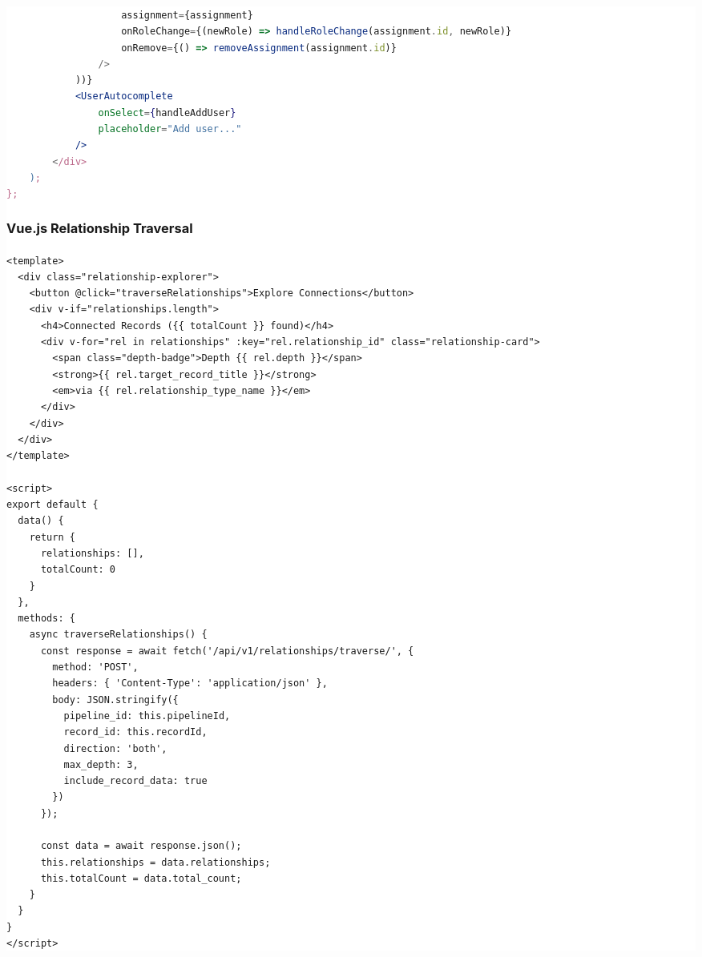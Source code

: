 ```jsx
                    assignment={assignment}
                    onRoleChange={(newRole) => handleRoleChange(assignment.id, newRole)}
                    onRemove={() => removeAssignment(assignment.id)}
                />
            ))}
            <UserAutocomplete 
                onSelect={handleAddUser}
                placeholder="Add user..."
            />
        </div>
    );
};
```

### Vue.js Relationship Traversal
```vue
<template>
  <div class="relationship-explorer">
    <button @click="traverseRelationships">Explore Connections</button>
    <div v-if="relationships.length">
      <h4>Connected Records ({{ totalCount }} found)</h4>
      <div v-for="rel in relationships" :key="rel.relationship_id" class="relationship-card">
        <span class="depth-badge">Depth {{ rel.depth }}</span>
        <strong>{{ rel.target_record_title }}</strong>
        <em>via {{ rel.relationship_type_name }}</em>
      </div>
    </div>
  </div>
</template>

<script>
export default {
  data() {
    return {
      relationships: [],
      totalCount: 0
    }
  },
  methods: {
    async traverseRelationships() {
      const response = await fetch('/api/v1/relationships/traverse/', {
        method: 'POST',
        headers: { 'Content-Type': 'application/json' },
        body: JSON.stringify({
          pipeline_id: this.pipelineId,
          record_id: this.recordId,
          direction: 'both',
          max_depth: 3,
          include_record_data: true
        })
      });
      
      const data = await response.json();
      this.relationships = data.relationships;
      this.totalCount = data.total_count;
    }
  }
}
</script>
```
